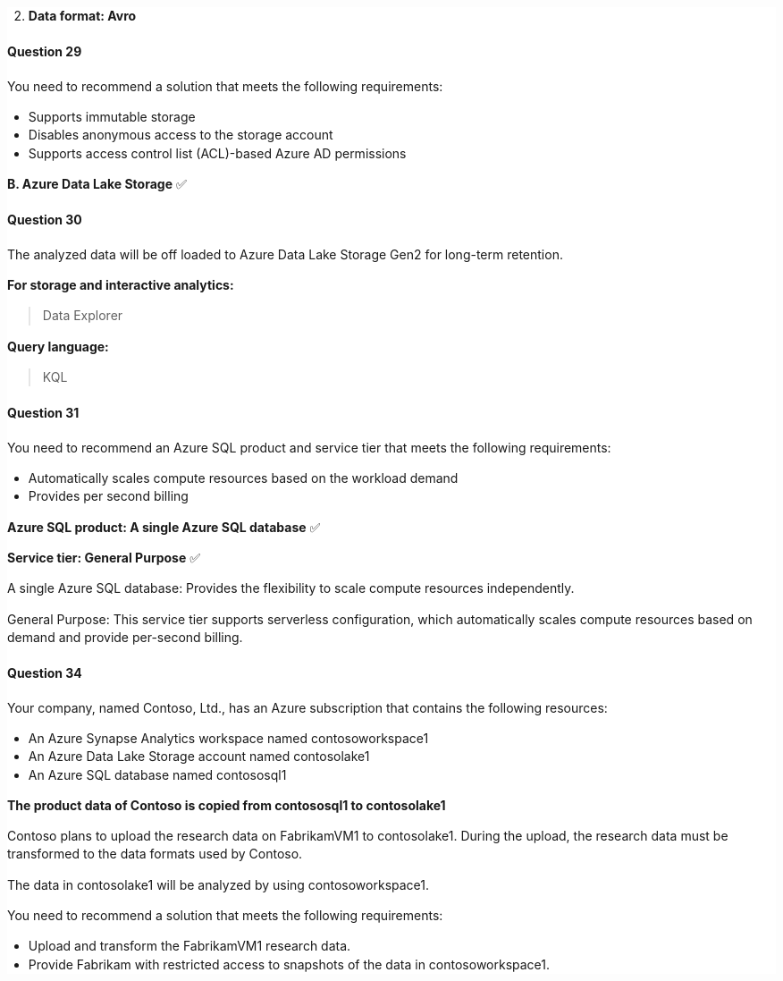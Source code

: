 2. **Data format: Avro**

#### Question 29

You need to recommend a solution that meets the following requirements: 

* Supports immutable storage 
* Disables anonymous access to the storage account 
* Supports access control list (ACL)-based Azure AD permissions

**B. Azure Data Lake Storage** ✅

#### Question 30

The analyzed data will be off loaded to Azure Data Lake Storage Gen2 for long-term retention.

**For storage and interactive analytics:**

> Data Explorer

**Query language:**

> KQL

#### Question 31

You need to recommend an Azure SQL product and service tier that meets the following requirements: 

* Automatically scales compute resources based on the workload demand 
* Provides per second billing

**Azure SQL product: A single Azure SQL database**   ✅

**Service tier:  General Purpose**    ✅

A single Azure SQL database: Provides the flexibility to scale compute resources independently. 

General Purpose: This service tier supports serverless configuration, which automatically scales compute resources based on demand and provide per-second billing.


#### Question 34

Your company, named Contoso, Ltd., has an Azure subscription that contains the following resources:

* An Azure Synapse Analytics workspace named contosoworkspace1 
* An Azure Data Lake Storage account named contosolake1 
* An Azure SQL database named contososql1


**The product data of Contoso is copied from contososql1 to contosolake1**

Contoso plans to upload the research data on FabrikamVM1 to contosolake1. During the upload, the research data must be transformed to the data formats used by Contoso.


The data in contosolake1 will be analyzed by using contosoworkspace1. 

You need to recommend a solution that meets the following requirements:

* Upload and transform the FabrikamVM1 research data. 
* Provide Fabrikam with restricted access to snapshots of the data in contosoworkspace1.
